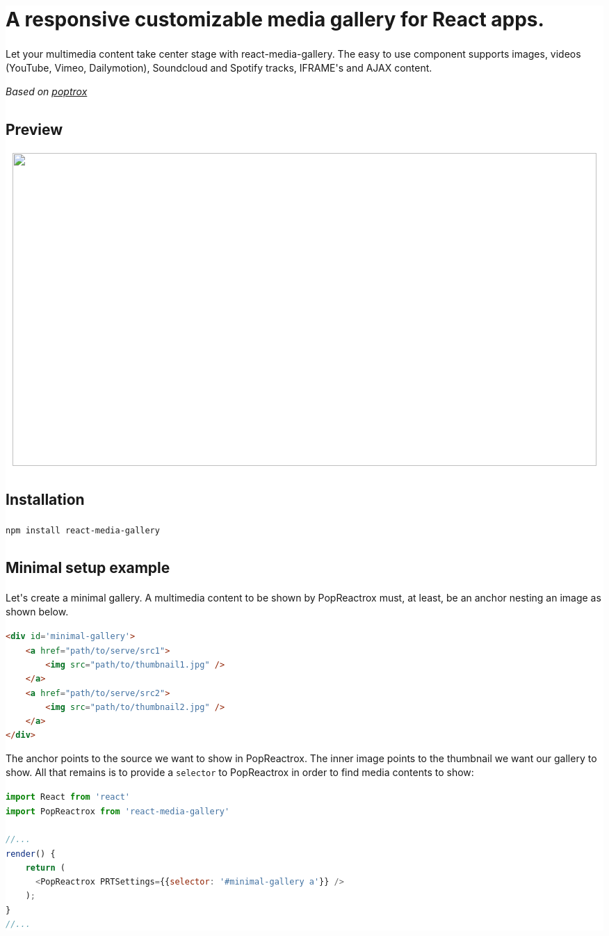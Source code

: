 # A responsive customizable media gallery for React apps.

Let your multimedia content take center stage with react-media-gallery. The easy to use component supports images, videos (YouTube, Vimeo, Dailymotion), Soundcloud and Spotify tracks, IFRAME's and AJAX content.

*Based on [poptrox](https://github.com/ajlkn/jquery.poptrox)*

## Preview

<p align="center">
  <img width="840" height="450" src="https://react-media-gallery.s3.eu-west-3.amazonaws.com/header-opt.gif"></img>
</p>

## Installation

```bash
npm install react-media-gallery
```

## Minimal setup example

Let's create a minimal gallery. A multimedia content to be shown by PopReactrox must, at least, be an anchor nesting an image as shown below.

```html
<div id='minimal-gallery'>
	<a href="path/to/serve/src1">
		<img src="path/to/thumbnail1.jpg" />
	</a>
	<a href="path/to/serve/src2">
		<img src="path/to/thumbnail2.jpg" />
	</a>
</div>
```
The anchor points to the source we want to show in PopReactrox. The inner image points to the thumbnail we want our gallery to show.
All that remains is to provide a `selector` to PopReactrox in order to find media contents to show:


```js
import React from 'react'
import PopReactrox from 'react-media-gallery'

//...
render() {
    return (
      <PopReactrox PRTSettings={{selector: '#minimal-gallery a'}} />    
    );
}
//...
```
